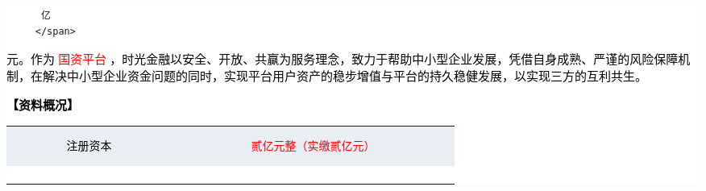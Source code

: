           亿
         </span>
<span style="max-width: 100%;font-size: 15px;font-family: 微软雅黑, sans-serif;color: black;background-image: initial;background-position: initial;background-size: initial;background-repeat: initial;background-attachment: initial;background-origin: initial;background-clip: initial;box-sizing: border-box !important;word-wrap: break-word !important;">
          元。作为
         </span>
<span style="max-width: 100%;font-size: 15px;font-family: 微软雅黑, sans-serif;color: red;background-image: initial;background-position: initial;background-size: initial;background-repeat: initial;background-attachment: initial;background-origin: initial;background-clip: initial;box-sizing: border-box !important;word-wrap: break-word !important;">
          国资平台
         </span>
<span style="max-width: 100%;font-size: 15px;font-family: 微软雅黑, sans-serif;color: black;background-image: initial;background-position: initial;background-size: initial;background-repeat: initial;background-attachment: initial;background-origin: initial;background-clip: initial;box-sizing: border-box !important;word-wrap: break-word !important;">
          ，时光金融以安全、开放、共赢为服务理念，致力于帮助中小型企业发展，凭借自身成熟、严谨的风险保障机制，在解决中小型企业资金问题的同时，实现平台用户资产的稳步增值与平台的持久稳健发展，以实现三方的互利共生。
         </span>
</p>
<p style="max-width: 100%;min-height: 1em;box-sizing: border-box !important;word-wrap: break-word !important;">
<strong style="max-width: 100%;box-sizing: border-box !important;word-wrap: break-word !important;">
<span style="max-width: 100%;font-size: 15px;font-family: 微软雅黑, sans-serif;color: black;background-image: initial;background-position: initial;background-size: initial;background-repeat: initial;background-attachment: initial;background-origin: initial;background-clip: initial;box-sizing: border-box !important;word-wrap: break-word !important;">
           【资料概况】
          </span>
</strong>
</p>
<table cellpadding="0" cellspacing="0" width="677">
<tbody style="max-width: 100%;box-sizing: border-box !important;word-wrap: break-word !important;">
<tr style="max-width: 100%;height: 22px;box-sizing: border-box !important;word-wrap: break-word !important;">
<td height="22" style="padding: 0px 7px;word-break: break-all;border-color: rgb(79, 129, 189);max-width: 100%;background: rgb(233, 237, 244);word-wrap: break-word !important;box-sizing: border-box !important;" valign="top" width="205">
<p style="max-width: 100%;min-height: 1em;text-align: center;box-sizing: border-box !important;word-wrap: break-word !important;">
<span style="max-width: 100%;font-family: 宋体;color: black;box-sizing: border-box !important;word-wrap: break-word !important;">
              注册资本
             </span>
</p>
</td>
<td height="22" style="padding: 0px 7px;word-break: break-all;border-top-color: rgb(79, 129, 189);border-right-color: rgb(79, 129, 189);border-bottom-color: rgb(79, 129, 189);border-left: none;max-width: 100%;background: rgb(233, 237, 244);word-wrap: break-word !important;box-sizing: border-box !important;" valign="top" width="351">
<p style="max-width: 100%;min-height: 1em;text-align: center;box-sizing: border-box !important;word-wrap: break-word !important;">
<span style="max-width: 100%;font-family: 宋体;color: red;box-sizing: border-box !important;word-wrap: break-word !important;">
              贰亿元整（实缴贰亿元）
             </span>
</p>
</td>
</tr>
<tr style="max-width: 100%;height: 22px;box-sizing: border-box !important;word-wrap: break-word !important;">